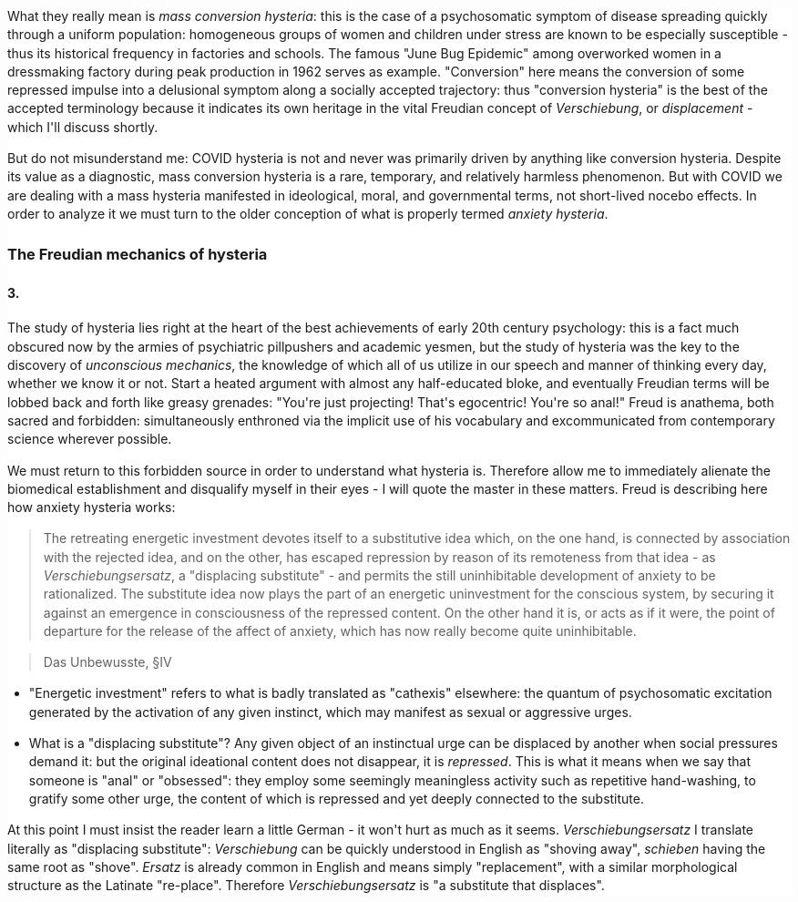 What they really mean is *mass conversion hysteria*: this is the case of a psychosomatic symptom of disease spreading quickly through a uniform population: homogeneous groups of women and children under stress are known to be especially susceptible - thus its historical frequency in factories and schools. The famous "June Bug Epidemic" among overworked women in a dressmaking factory during peak production in 1962 serves as example. "Conversion" here means the conversion of some repressed impulse into a delusional symptom along a socially accepted trajectory: thus "conversion hysteria" is the best of the accepted terminology because it indicates its own heritage in the vital Freudian concept of *Verschiebung*, or *displacement* - which I'll discuss shortly.

But do not misunderstand me: COVID hysteria is not and never was primarily driven by anything like conversion hysteria. Despite its value as a diagnostic, mass conversion hysteria is a rare, temporary, and relatively harmless phenomenon. But with COVID we are dealing with a mass hysteria manifested in ideological, moral, and governmental terms, not short-lived nocebo effects. In order to analyze it we must turn to the older conception of what is properly termed *anxiety hysteria*.

### The Freudian mechanics of hysteria

#### 3.

The study of hysteria lies right at the heart of the best achievements of early 20th century psychology: this is a fact much obscured now by the armies of psychiatric pillpushers and academic yesmen, but the study of hysteria was the key to the discovery of *unconscious mechanics*, the knowledge of which all of us utilize in our speech and manner of thinking every day, whether we know it or not. Start a heated argument with almost any half-educated bloke, and eventually Freudian terms will be lobbed back and forth like greasy grenades: "You're just projecting! That's egocentric! You're so anal!" Freud is anathema, both sacred and forbidden: simultaneously enthroned via the implicit use of his vocabulary and excommunicated from contemporary  science wherever possible.

We must return to this forbidden source in order to understand what hysteria is. Therefore allow me to immediately alienate the biomedical establishment and disqualify myself in their eyes - I will quote the master in these matters. Freud is describing here how anxiety hysteria works:

> The retreating energetic investment devotes itself to a substitutive idea which, on the one hand, is connected by association with the rejected idea, and on the other, has escaped repression by reason of its remoteness from that idea - as *Verschiebungsersatz*, a "displacing substitute" - and permits the still uninhibitable development of anxiety to be rationalized. The substitute idea now plays the part of an energetic uninvestment for the conscious system, by securing it against an emergence in consciousness of the repressed content. On the other hand it is, or acts as if it were, the point of departure for the release of the affect of anxiety, which has now really become quite uninhibitable.

> Das Unbewusste, §IV

* "Energetic investment" refers to what is badly translated as "cathexis" elsewhere: the quantum of psychosomatic excitation generated by the activation of any given instinct, which may manifest as sexual or aggressive urges.

* What is a "displacing substitute"? Any given object of an instinctual urge can be displaced by another when social pressures demand it: but the original ideational content does not disappear, it is *repressed*. This is what it means when we say that someone is "anal" or "obsessed": they employ some seemingly meaningless activity such as repetitive hand-washing, to gratify some other urge, the content of which is repressed and yet deeply connected to the substitute.

At this point I must insist the reader learn a little German - it won't hurt as much as it seems. *Verschiebungsersatz* I translate literally as "displacing substitute": *Verschiebung* can be quickly understood in English as "shoving away", *schieben* having the same root as "shove". *Ersatz* is already common in English and means simply "replacement", with a similar morphological structure as the Latinate "re-place". Therefore *Verschiebungsersatz* is "a substitute that displaces".
